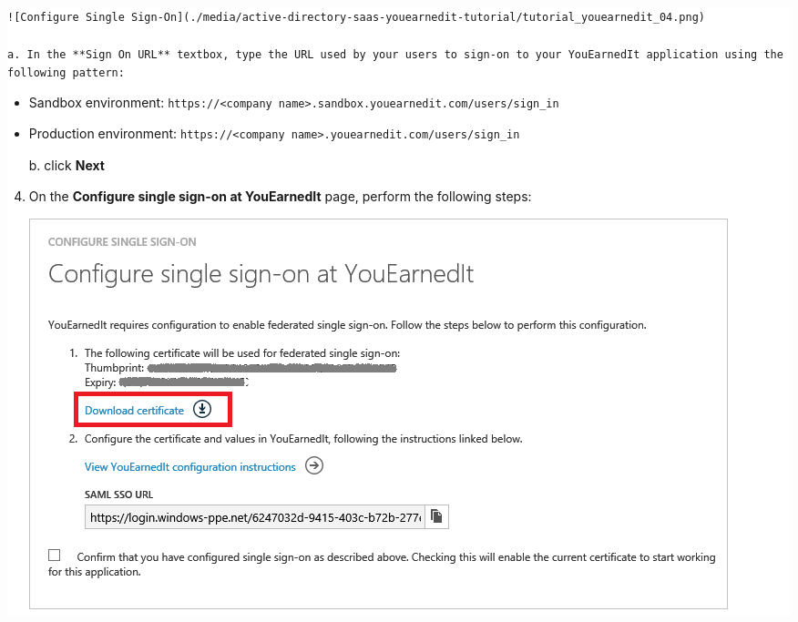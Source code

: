    
    ![Configure Single Sign-On](./media/active-directory-saas-youearnedit-tutorial/tutorial_youearnedit_04.png) 
   
    a. In the **Sign On URL** textbox, type the URL used by your users to sign-on to your YouEarnedIt application using the following pattern: 
   
   * Sandbox environment: `https://<company name>.sandbox.youearnedit.com/users/sign_in`
   * Production environment: `https://<company name>.youearnedit.com/users/sign_in`
     
     b. click **Next**
4. On the **Configure single sign-on at YouEarnedIt** page, perform the following steps:
   
    ![Configure Single Sign-On](./media/active-directory-saas-youearnedit-tutorial/tutorial_youearnedit_05.png)
   